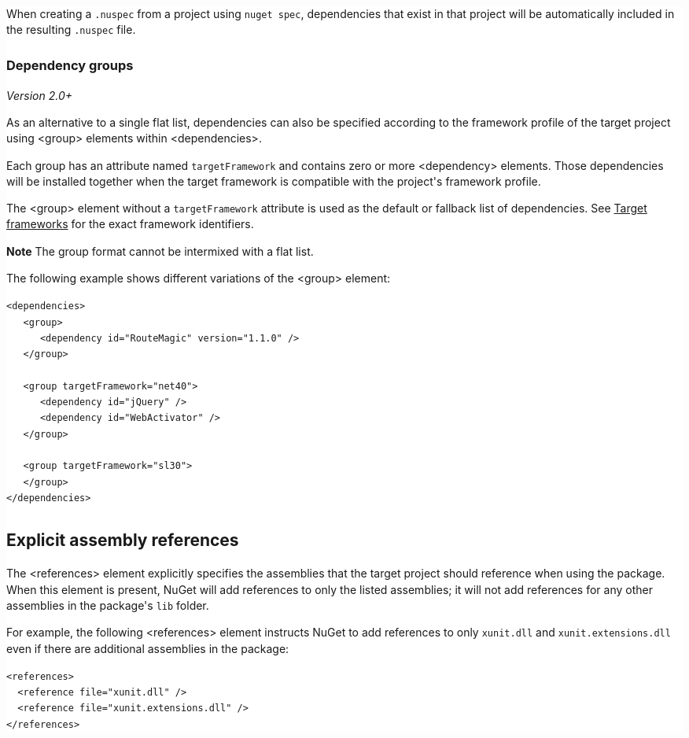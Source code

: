 When creating a `.nuspec` from a project using `nuget spec`, dependencies that exist in that project will be automatically included in the resulting `.nuspec` file.

### Dependency groups 

*Version 2.0+*

As an alternative to a single flat list, dependencies can also be specified according to the framework profile of the target project using &lt;group&gt; elements within &lt;dependencies&gt;.  

Each group has an attribute named `targetFramework` and contains zero or more &lt;dependency&gt; elements. Those dependencies will be installed together when  the target framework is compatible with the project's framework profile.

The &lt;group&gt; element without a `targetFramework` attribute is used as the default or fallback list of dependencies. See [Target frameworks](target-frameworks) for the exact framework identifiers.

<div class="block-callout-info">
    <strong>Note</strong>    
    The group format cannot be intermixed with a flat list.
</div>

The following example shows different variations of the &lt;group&gt; element:

    <dependencies> 
       <group>
          <dependency id="RouteMagic" version="1.1.0" />
       </group>

       <group targetFramework="net40">
          <dependency id="jQuery" />
          <dependency id="WebActivator" />
       </group>
 
       <group targetFramework="sl30">
       </group>
    </dependencies>


## Explicit assembly references
<a name="specifying-explicit-assembly-references"></a>

The &lt;references&gt; element explicitly specifies the assemblies that the target project should reference when using the package. When this element is present, NuGet will add references to only the listed assemblies; it will not add references for any other assemblies in the package's `lib` folder. 

For example, the following &lt;references&gt; element instructs NuGet to add references to only `xunit.dll` and `xunit.extensions.dll` even if there are additional assemblies in the package:

    <references>
      <reference file="xunit.dll" />
      <reference file="xunit.extensions.dll" />
    </references>
